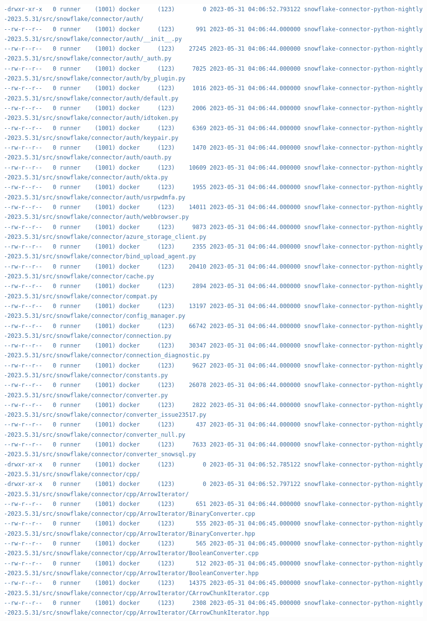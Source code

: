 ```diff
-drwxr-xr-x   0 runner    (1001) docker     (123)        0 2023-05-31 04:06:52.793122 snowflake-connector-python-nightly-2023.5.31/src/snowflake/connector/auth/
--rw-r--r--   0 runner    (1001) docker     (123)      991 2023-05-31 04:06:44.000000 snowflake-connector-python-nightly-2023.5.31/src/snowflake/connector/auth/__init__.py
--rw-r--r--   0 runner    (1001) docker     (123)    27245 2023-05-31 04:06:44.000000 snowflake-connector-python-nightly-2023.5.31/src/snowflake/connector/auth/_auth.py
--rw-r--r--   0 runner    (1001) docker     (123)     7025 2023-05-31 04:06:44.000000 snowflake-connector-python-nightly-2023.5.31/src/snowflake/connector/auth/by_plugin.py
--rw-r--r--   0 runner    (1001) docker     (123)     1016 2023-05-31 04:06:44.000000 snowflake-connector-python-nightly-2023.5.31/src/snowflake/connector/auth/default.py
--rw-r--r--   0 runner    (1001) docker     (123)     2006 2023-05-31 04:06:44.000000 snowflake-connector-python-nightly-2023.5.31/src/snowflake/connector/auth/idtoken.py
--rw-r--r--   0 runner    (1001) docker     (123)     6369 2023-05-31 04:06:44.000000 snowflake-connector-python-nightly-2023.5.31/src/snowflake/connector/auth/keypair.py
--rw-r--r--   0 runner    (1001) docker     (123)     1470 2023-05-31 04:06:44.000000 snowflake-connector-python-nightly-2023.5.31/src/snowflake/connector/auth/oauth.py
--rw-r--r--   0 runner    (1001) docker     (123)    10609 2023-05-31 04:06:44.000000 snowflake-connector-python-nightly-2023.5.31/src/snowflake/connector/auth/okta.py
--rw-r--r--   0 runner    (1001) docker     (123)     1955 2023-05-31 04:06:44.000000 snowflake-connector-python-nightly-2023.5.31/src/snowflake/connector/auth/usrpwdmfa.py
--rw-r--r--   0 runner    (1001) docker     (123)    14011 2023-05-31 04:06:44.000000 snowflake-connector-python-nightly-2023.5.31/src/snowflake/connector/auth/webbrowser.py
--rw-r--r--   0 runner    (1001) docker     (123)     9873 2023-05-31 04:06:44.000000 snowflake-connector-python-nightly-2023.5.31/src/snowflake/connector/azure_storage_client.py
--rw-r--r--   0 runner    (1001) docker     (123)     2355 2023-05-31 04:06:44.000000 snowflake-connector-python-nightly-2023.5.31/src/snowflake/connector/bind_upload_agent.py
--rw-r--r--   0 runner    (1001) docker     (123)    20410 2023-05-31 04:06:44.000000 snowflake-connector-python-nightly-2023.5.31/src/snowflake/connector/cache.py
--rw-r--r--   0 runner    (1001) docker     (123)     2894 2023-05-31 04:06:44.000000 snowflake-connector-python-nightly-2023.5.31/src/snowflake/connector/compat.py
--rw-r--r--   0 runner    (1001) docker     (123)    13197 2023-05-31 04:06:44.000000 snowflake-connector-python-nightly-2023.5.31/src/snowflake/connector/config_manager.py
--rw-r--r--   0 runner    (1001) docker     (123)    66742 2023-05-31 04:06:44.000000 snowflake-connector-python-nightly-2023.5.31/src/snowflake/connector/connection.py
--rw-r--r--   0 runner    (1001) docker     (123)    30347 2023-05-31 04:06:44.000000 snowflake-connector-python-nightly-2023.5.31/src/snowflake/connector/connection_diagnostic.py
--rw-r--r--   0 runner    (1001) docker     (123)     9627 2023-05-31 04:06:44.000000 snowflake-connector-python-nightly-2023.5.31/src/snowflake/connector/constants.py
--rw-r--r--   0 runner    (1001) docker     (123)    26078 2023-05-31 04:06:44.000000 snowflake-connector-python-nightly-2023.5.31/src/snowflake/connector/converter.py
--rw-r--r--   0 runner    (1001) docker     (123)     2822 2023-05-31 04:06:44.000000 snowflake-connector-python-nightly-2023.5.31/src/snowflake/connector/converter_issue23517.py
--rw-r--r--   0 runner    (1001) docker     (123)      437 2023-05-31 04:06:44.000000 snowflake-connector-python-nightly-2023.5.31/src/snowflake/connector/converter_null.py
--rw-r--r--   0 runner    (1001) docker     (123)     7633 2023-05-31 04:06:44.000000 snowflake-connector-python-nightly-2023.5.31/src/snowflake/connector/converter_snowsql.py
-drwxr-xr-x   0 runner    (1001) docker     (123)        0 2023-05-31 04:06:52.785122 snowflake-connector-python-nightly-2023.5.31/src/snowflake/connector/cpp/
-drwxr-xr-x   0 runner    (1001) docker     (123)        0 2023-05-31 04:06:52.797122 snowflake-connector-python-nightly-2023.5.31/src/snowflake/connector/cpp/ArrowIterator/
--rw-r--r--   0 runner    (1001) docker     (123)      651 2023-05-31 04:06:44.000000 snowflake-connector-python-nightly-2023.5.31/src/snowflake/connector/cpp/ArrowIterator/BinaryConverter.cpp
--rw-r--r--   0 runner    (1001) docker     (123)      555 2023-05-31 04:06:45.000000 snowflake-connector-python-nightly-2023.5.31/src/snowflake/connector/cpp/ArrowIterator/BinaryConverter.hpp
--rw-r--r--   0 runner    (1001) docker     (123)      565 2023-05-31 04:06:45.000000 snowflake-connector-python-nightly-2023.5.31/src/snowflake/connector/cpp/ArrowIterator/BooleanConverter.cpp
--rw-r--r--   0 runner    (1001) docker     (123)      512 2023-05-31 04:06:45.000000 snowflake-connector-python-nightly-2023.5.31/src/snowflake/connector/cpp/ArrowIterator/BooleanConverter.hpp
--rw-r--r--   0 runner    (1001) docker     (123)    14375 2023-05-31 04:06:45.000000 snowflake-connector-python-nightly-2023.5.31/src/snowflake/connector/cpp/ArrowIterator/CArrowChunkIterator.cpp
--rw-r--r--   0 runner    (1001) docker     (123)     2308 2023-05-31 04:06:45.000000 snowflake-connector-python-nightly-2023.5.31/src/snowflake/connector/cpp/ArrowIterator/CArrowChunkIterator.hpp
```